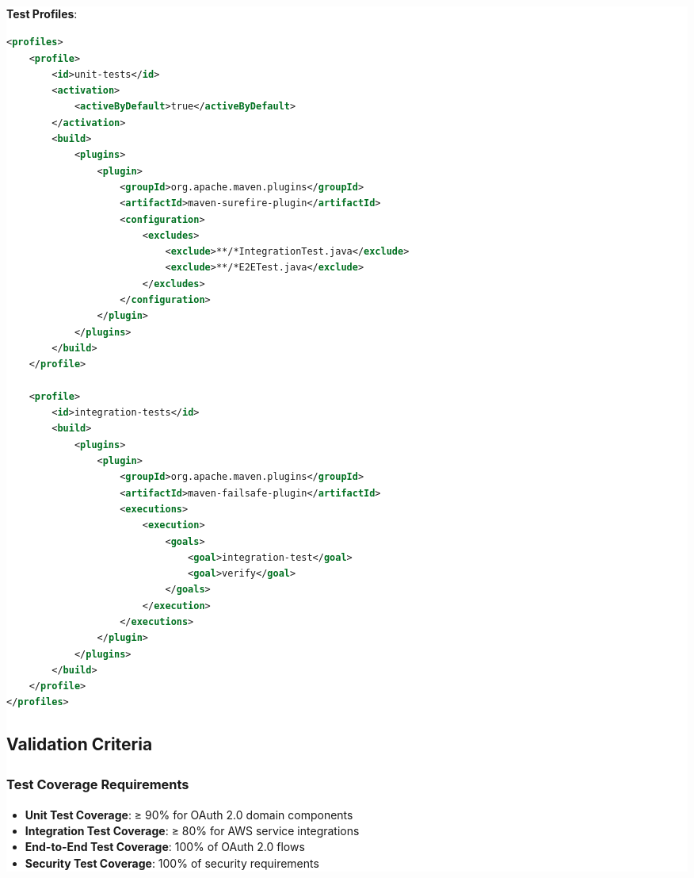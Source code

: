 **Test Profiles**:

```xml
<profiles>
    <profile>
        <id>unit-tests</id>
        <activation>
            <activeByDefault>true</activeByDefault>
        </activation>
        <build>
            <plugins>
                <plugin>
                    <groupId>org.apache.maven.plugins</groupId>
                    <artifactId>maven-surefire-plugin</artifactId>
                    <configuration>
                        <excludes>
                            <exclude>**/*IntegrationTest.java</exclude>
                            <exclude>**/*E2ETest.java</exclude>
                        </excludes>
                    </configuration>
                </plugin>
            </plugins>
        </build>
    </profile>
    
    <profile>
        <id>integration-tests</id>
        <build>
            <plugins>
                <plugin>
                    <groupId>org.apache.maven.plugins</groupId>
                    <artifactId>maven-failsafe-plugin</artifactId>
                    <executions>
                        <execution>
                            <goals>
                                <goal>integration-test</goal>
                                <goal>verify</goal>
                            </goals>
                        </execution>
                    </executions>
                </plugin>
            </plugins>
        </build>
    </profile>
</profiles>
```

## Validation Criteria

### Test Coverage Requirements
- **Unit Test Coverage**: ≥ 90% for OAuth 2.0 domain components
- **Integration Test Coverage**: ≥ 80% for AWS service integrations  
- **End-to-End Test Coverage**: 100% of OAuth 2.0 flows
- **Security Test Coverage**: 100% of security requirements
